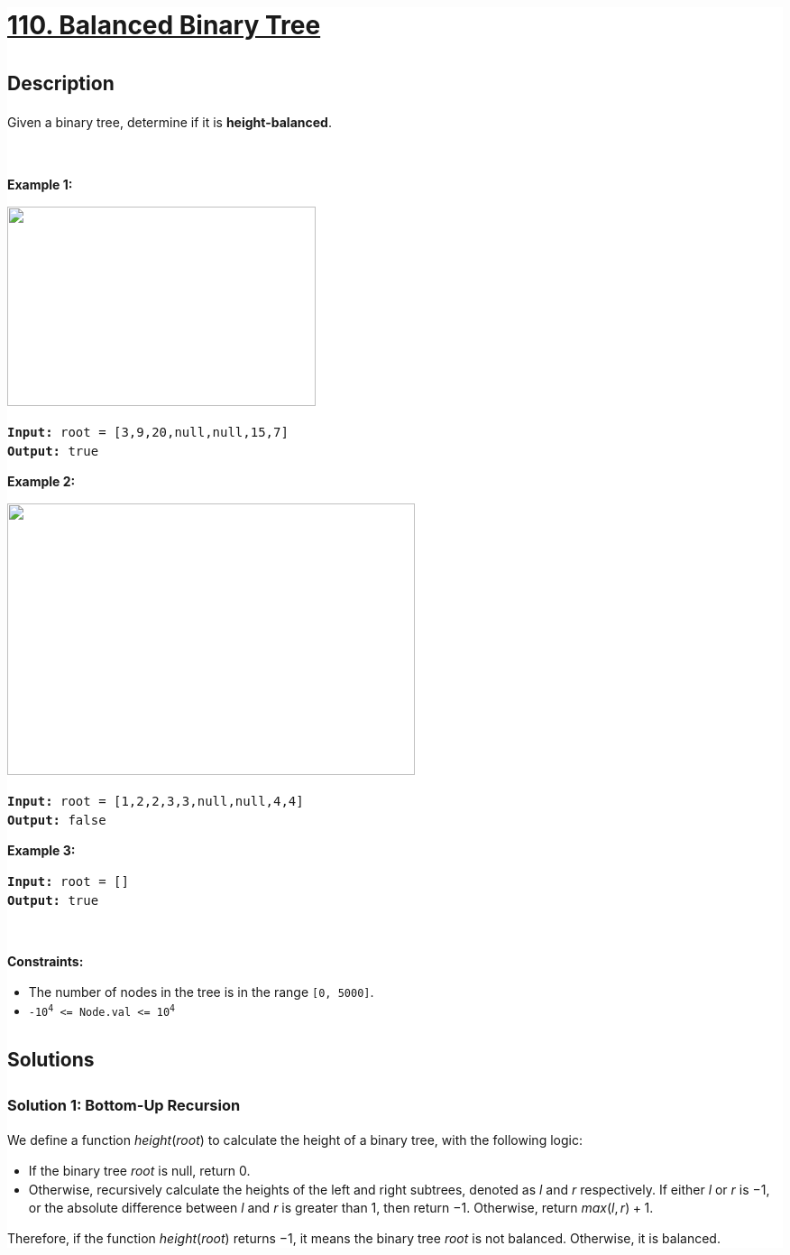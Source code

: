 # [110. Balanced Binary Tree](https://leetcode.com/problems/balanced-binary-tree)


## Description

<p>Given a binary tree, determine if it is <span data-keyword="height-balanced"><strong>height-balanced</strong></span>.</p>

<p>&nbsp;</p>
<p><strong class="example">Example 1:</strong></p>
<img alt="" src="https://spcdn.pages.dev/leetcode/problems/0110.Balanced%20Binary%20Tree/images/balance_1.jpg" style="width: 342px; height: 221px;" />
<pre>
<strong>Input:</strong> root = [3,9,20,null,null,15,7]
<strong>Output:</strong> true
</pre>

<p><strong class="example">Example 2:</strong></p>
<img alt="" src="https://spcdn.pages.dev/leetcode/problems/0110.Balanced%20Binary%20Tree/images/balance_2.jpg" style="width: 452px; height: 301px;" />
<pre>
<strong>Input:</strong> root = [1,2,2,3,3,null,null,4,4]
<strong>Output:</strong> false
</pre>

<p><strong class="example">Example 3:</strong></p>

<pre>
<strong>Input:</strong> root = []
<strong>Output:</strong> true
</pre>

<p>&nbsp;</p>
<p><strong>Constraints:</strong></p>

<ul>
	<li>The number of nodes in the tree is in the range <code>[0, 5000]</code>.</li>
	<li><code>-10<sup>4</sup> &lt;= Node.val &lt;= 10<sup>4</sup></code></li>
</ul>

## Solutions

### Solution 1: Bottom-Up Recursion

We define a function $height(root)$ to calculate the height of a binary tree, with the following logic:

-   If the binary tree $root$ is null, return $0$.
-   Otherwise, recursively calculate the heights of the left and right subtrees, denoted as $l$ and $r$ respectively. If either $l$ or $r$ is $-1$, or the absolute difference between $l$ and $r$ is greater than $1$, then return $-1$. Otherwise, return $max(l, r) + 1$.

Therefore, if the function $height(root)$ returns $-1$, it means the binary tree $root$ is not balanced. Otherwise, it is balanced.
